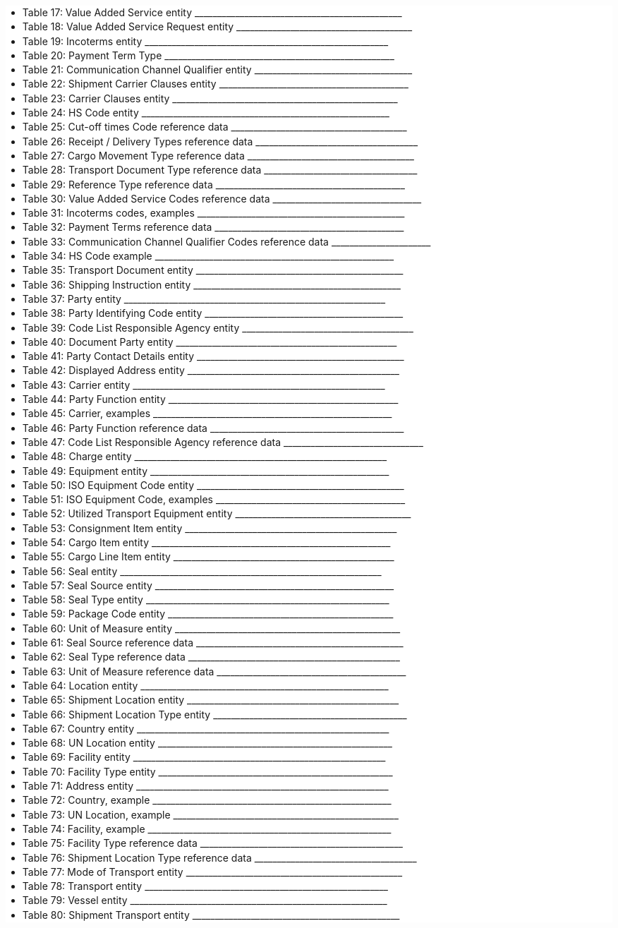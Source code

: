 - Table 17: Value Added Service entity ______________________________________________
- Table 18: Value Added Service Request entity _______________________________________
- Table 19: Incoterms entity ______________________________________________________
- Table 20: Payment Term Type ___________________________________________________
- Table 21: Communication Channel Qualifier entity ___________________________________
- Table 22: Shipment Carrier Clauses entity __________________________________________
- Table 23: Carrier Clauses entity __________________________________________________
- Table 24: HS Code entity _______________________________________________________
- Table 25: Cut-off times Code reference data _______________________________________
- Table 26: Receipt / Delivery Types reference data ____________________________________
- Table 27: Cargo Movement Type reference data _____________________________________
- Table 28: Transport Document Type reference data __________________________________
- Table 29: Reference Type reference data __________________________________________
- Table 30: Value Added Service Codes reference data _________________________________
- Table 31: Incoterms codes, examples ______________________________________________
- Table 32: Payment Terms reference data __________________________________________
- Table 33: Communication Channel Qualifier Codes reference data ______________________
- Table 34: HS Code example _____________________________________________________
- Table 35: Transport Document entity ______________________________________________
- Table 36: Shipping Instruction entity ______________________________________________
- Table 37: Party entity __________________________________________________________
- Table 38: Party Identifying Code entity ____________________________________________
- Table 39: Code List Responsible Agency entity ______________________________________
- Table 40: Document Party entity _________________________________________________
- Table 41: Party Contact Details entity ______________________________________________
- Table 42: Displayed Address entity _______________________________________________
- Table 43: Carrier entity ________________________________________________________
- Table 44: Party Function entity ___________________________________________________
- Table 45: Carrier, examples _____________________________________________________
- Table 46: Party Function reference data ___________________________________________
- Table 47: Code List Responsible Agency reference data _______________________________
- Table 48: Charge entity ________________________________________________________
- Table 49: Equipment entity _____________________________________________________
- Table 50: ISO Equipment Code entity ______________________________________________
- Table 51: ISO Equipment Code, examples __________________________________________
- Table 52: Utilized Transport Equipment entity _______________________________________
- Table 53: Consignment Item entity _______________________________________________
- Table 54: Cargo Item entity _____________________________________________________
- Table 55: Cargo Line Item entity _________________________________________________
- Table 56: Seal entity __________________________________________________________
- Table 57: Seal Source entity _____________________________________________________
- Table 58: Seal Type entity ______________________________________________________
- Table 59: Package Code entity __________________________________________________
- Table 60: Unit of Measure entity __________________________________________________
- Table 61: Seal Source reference data ______________________________________________
- Table 62: Seal Type reference data _______________________________________________
- Table 63: Unit of Measure reference data __________________________________________
- Table 64: Location entity _______________________________________________________
- Table 65: Shipment Location entity _______________________________________________
- Table 66: Shipment Location Type entity ___________________________________________
- Table 67: Country entity ________________________________________________________
- Table 68: UN Location entity ____________________________________________________
- Table 69: Facility entity ________________________________________________________
- Table 70: Facility Type entity ____________________________________________________
- Table 71: Address entity ________________________________________________________
- Table 72: Country, example _____________________________________________________
- Table 73: UN Location, example __________________________________________________
- Table 74: Facility, example ______________________________________________________
- Table 75: Facility Type reference data _____________________________________________
- Table 76: Shipment Location Type reference data ____________________________________
- Table 77: Mode of Transport entity ________________________________________________
- Table 78: Transport entity ______________________________________________________
- Table 79: Vessel entity _________________________________________________________
- Table 80: Shipment Transport entity ______________________________________________